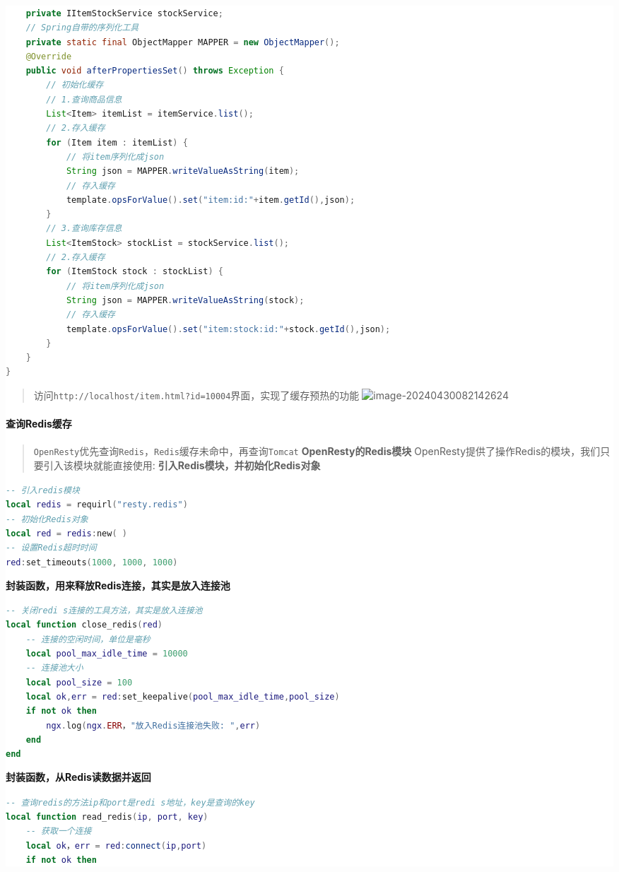 ```java
    private IItemStockService stockService;
    // Spring自带的序列化工具
    private static final ObjectMapper MAPPER = new ObjectMapper();
    @Override
    public void afterPropertiesSet() throws Exception {
        // 初始化缓存
        // 1.查询商品信息
        List<Item> itemList = itemService.list();
        // 2.存入缓存
        for (Item item : itemList) {
            // 将item序列化成json
            String json = MAPPER.writeValueAsString(item);
            // 存入缓存
            template.opsForValue().set("item:id:"+item.getId(),json);
        }
        // 3.查询库存信息
        List<ItemStock> stockList = stockService.list();
        // 2.存入缓存
        for (ItemStock stock : stockList) {
            // 将item序列化成json
            String json = MAPPER.writeValueAsString(stock);
            // 存入缓存
            template.opsForValue().set("item:stock:id:"+stock.getId(),json);
        }
    }
}
```
> 访问`http://localhost/item.html?id=10004`界面，实现了缓存预热的功能
![image-20240430082142624](https://raw.githubusercontent.com/IsUnderAchiever/markdown-img/master/PicGo01/202404300821701.png)
#### 查询Redis缓存
> `OpenResty`优先查询`Redis`，`Redis`缓存未命中，再查询`Tomcat`
**OpenResty的Redis模块**
OpenResty提供了操作Redis的模块，我们只要引入该模块就能直接使用:
**引入Redis模块，并初始化Redis对象**
```lua
-- 引入redis模块
local redis = requirl("resty.redis")
-- 初始化Redis对象
local red = redis:new( )
-- 设置Redis超时时间
red:set_timeouts(1000, 1000, 1000)
```
**封装函数，用来释放Redis连接，其实是放入连接池**
```lua
-- 关闭redi s连接的工具方法，其实是放入连接池
local function close_redis(red)
    -- 连接的空闲时间，单位是毫秒
    local pool_max_idle_time = 10000 
    -- 连接池大小
    local pool_size = 100 
    local ok,err = red:set_keepalive(pool_max_idle_time,pool_size)
    if not ok then
        ngx.log(ngx.ERR，"放入Redis连接池失败: ",err)
    end
end
```
**封装函数，从Redis读数据并返回**
```lua
-- 查询redis的方法ip和port是redi s地址，key是查询的key
local function read_redis(ip, port, key)
    -- 获取一个连接
    local ok，err = red:connect(ip,port)
    if not ok then
```
